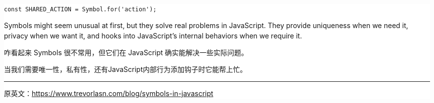 ```
const SHARED_ACTION = Symbol.for('action');
```


Symbols might seem unusual at first, but they solve real problems in JavaScript. They provide uniqueness when we need it, privacy when we want it, and hooks into JavaScript’s internal behaviors when we require it.


咋看起来 Symbols 很不常用，但它们在 JavaScript 确实能解决一些实际问题。

当我们需要唯一性，私有性，还有JavaScript内部行为添加钩子时它能帮上忙。




----
原英文：https://www.trevorlasn.com/blog/symbols-in-javascript

